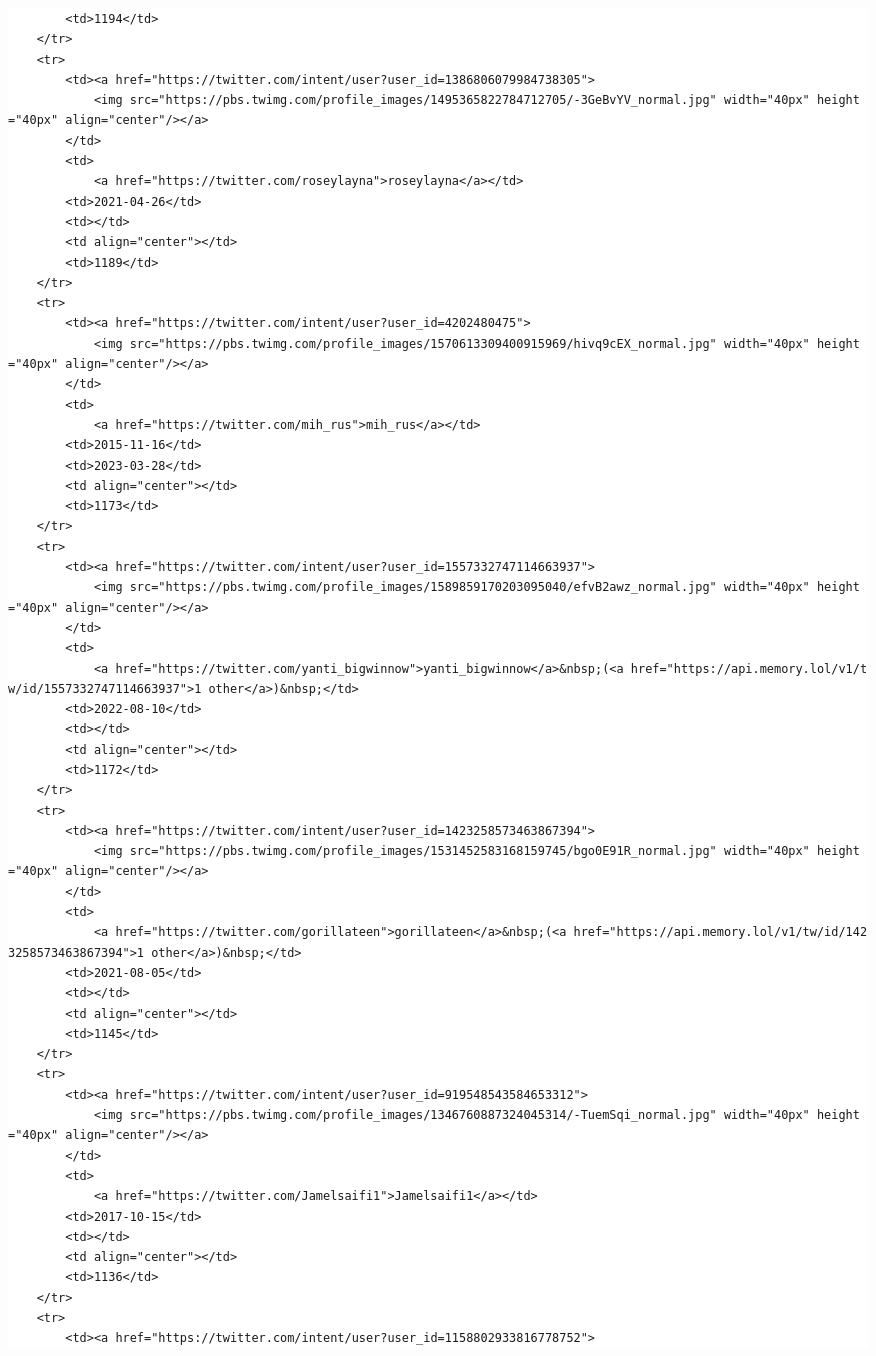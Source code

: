             <td>1194</td>
        </tr>
        <tr>
            <td><a href="https://twitter.com/intent/user?user_id=1386806079984738305">
                <img src="https://pbs.twimg.com/profile_images/1495365822784712705/-3GeBvYV_normal.jpg" width="40px" height="40px" align="center"/></a>
            </td>
            <td>
                <a href="https://twitter.com/roseylayna">roseylayna</a></td>
            <td>2021-04-26</td>
            <td></td>
            <td align="center"></td>
            <td>1189</td>
        </tr>
        <tr>
            <td><a href="https://twitter.com/intent/user?user_id=4202480475">
                <img src="https://pbs.twimg.com/profile_images/1570613309400915969/hivq9cEX_normal.jpg" width="40px" height="40px" align="center"/></a>
            </td>
            <td>
                <a href="https://twitter.com/mih_rus">mih_rus</a></td>
            <td>2015-11-16</td>
            <td>2023-03-28</td>
            <td align="center"></td>
            <td>1173</td>
        </tr>
        <tr>
            <td><a href="https://twitter.com/intent/user?user_id=1557332747114663937">
                <img src="https://pbs.twimg.com/profile_images/1589859170203095040/efvB2awz_normal.jpg" width="40px" height="40px" align="center"/></a>
            </td>
            <td>
                <a href="https://twitter.com/yanti_bigwinnow">yanti_bigwinnow</a>&nbsp;(<a href="https://api.memory.lol/v1/tw/id/1557332747114663937">1 other</a>)&nbsp;</td>
            <td>2022-08-10</td>
            <td></td>
            <td align="center"></td>
            <td>1172</td>
        </tr>
        <tr>
            <td><a href="https://twitter.com/intent/user?user_id=1423258573463867394">
                <img src="https://pbs.twimg.com/profile_images/1531452583168159745/bgo0E91R_normal.jpg" width="40px" height="40px" align="center"/></a>
            </td>
            <td>
                <a href="https://twitter.com/gorillateen">gorillateen</a>&nbsp;(<a href="https://api.memory.lol/v1/tw/id/1423258573463867394">1 other</a>)&nbsp;</td>
            <td>2021-08-05</td>
            <td></td>
            <td align="center"></td>
            <td>1145</td>
        </tr>
        <tr>
            <td><a href="https://twitter.com/intent/user?user_id=919548543584653312">
                <img src="https://pbs.twimg.com/profile_images/1346760887324045314/-TuemSqi_normal.jpg" width="40px" height="40px" align="center"/></a>
            </td>
            <td>
                <a href="https://twitter.com/Jamelsaifi1">Jamelsaifi1</a></td>
            <td>2017-10-15</td>
            <td></td>
            <td align="center"></td>
            <td>1136</td>
        </tr>
        <tr>
            <td><a href="https://twitter.com/intent/user?user_id=1158802933816778752">